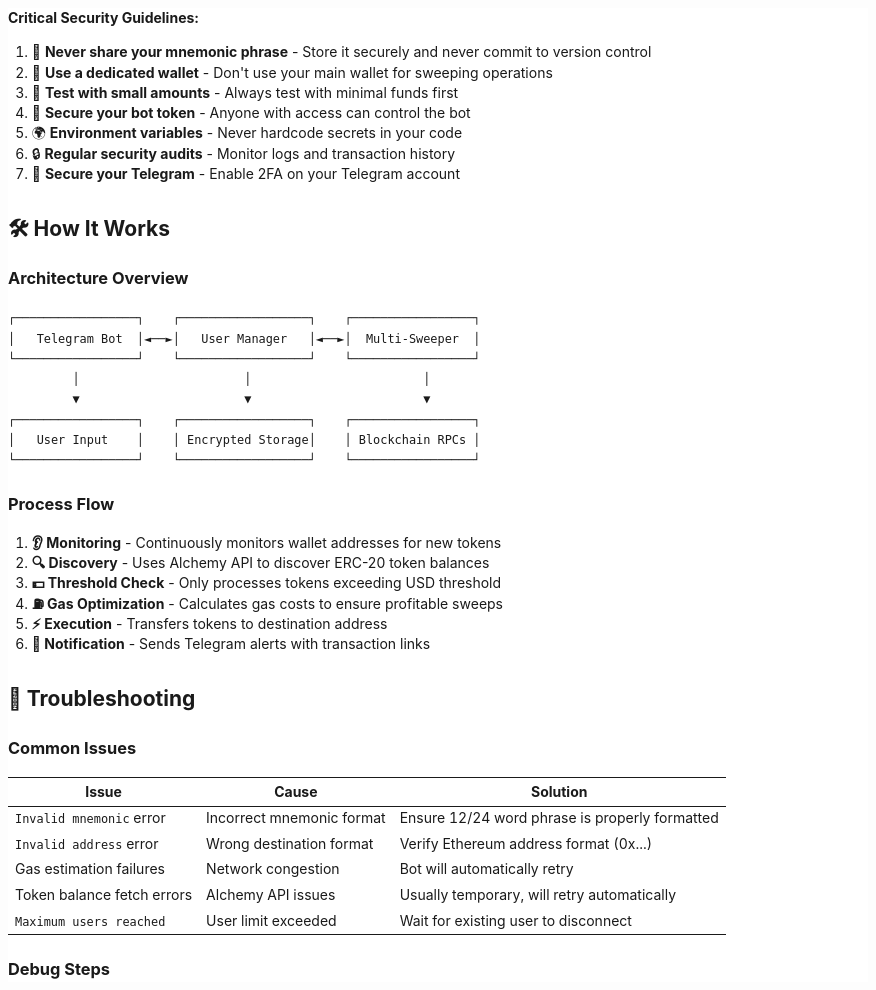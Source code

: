 **Critical Security Guidelines:**

1. 🔐 **Never share your mnemonic phrase** - Store it securely and never commit to version control
2. 💼 **Use a dedicated wallet** - Don't use your main wallet for sweeping operations
3. 🧪 **Test with small amounts** - Always test with minimal funds first
4. 🔑 **Secure your bot token** - Anyone with access can control the bot
5. 🌍 **Environment variables** - Never hardcode secrets in your code
6. 🔒 **Regular security audits** - Monitor logs and transaction history
7. 📱 **Secure your Telegram** - Enable 2FA on your Telegram account

## 🛠️ How It Works

### Architecture Overview

```
┌─────────────────┐    ┌──────────────────┐    ┌─────────────────┐
│   Telegram Bot  │◄──►│   User Manager   │◄──►│  Multi-Sweeper  │
└─────────────────┘    └──────────────────┘    └─────────────────┘
         │                       │                        │
         ▼                       ▼                        ▼
┌─────────────────┐    ┌──────────────────┐    ┌─────────────────┐
│   User Input    │    │ Encrypted Storage│    │ Blockchain RPCs │
└─────────────────┘    └──────────────────┘    └─────────────────┘
```

### Process Flow

1. **👂 Monitoring** - Continuously monitors wallet addresses for new tokens
2. **🔍 Discovery** - Uses Alchemy API to discover ERC-20 token balances
3. **💵 Threshold Check** - Only processes tokens exceeding USD threshold
4. **⛽ Gas Optimization** - Calculates gas costs to ensure profitable sweeps
5. **⚡ Execution** - Transfers tokens to destination address
6. **📨 Notification** - Sends Telegram alerts with transaction links

## 🔧 Troubleshooting

### Common Issues

| Issue                      | Cause                     | Solution                                       |
| -------------------------- | ------------------------- | ---------------------------------------------- |
| `Invalid mnemonic` error   | Incorrect mnemonic format | Ensure 12/24 word phrase is properly formatted |
| `Invalid address` error    | Wrong destination format  | Verify Ethereum address format (0x...)         |
| Gas estimation failures    | Network congestion        | Bot will automatically retry                   |
| Token balance fetch errors | Alchemy API issues        | Usually temporary, will retry automatically    |
| `Maximum users reached`    | User limit exceeded       | Wait for existing user to disconnect           |

### Debug Steps

